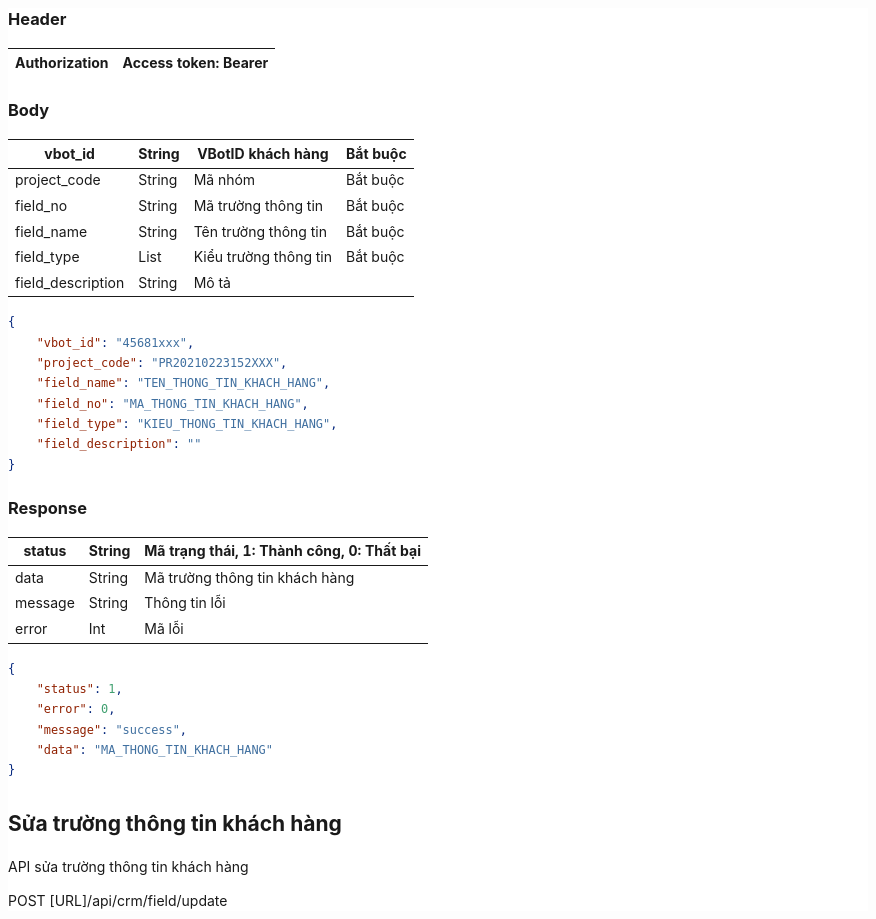 ### Header

| Authorization         | Access token: Bearer |
|-----------------------|----------------------|

### Body

| vbot_id           | String | VBotID khách hàng     | Bắt buộc |
|-------------------|--------|-----------------------|----------|
| project_code      | String | Mã nhóm               | Bắt buộc |
| field_no          | String | Mã trường thông tin   | Bắt buộc |
| field_name        | String | Tên trường thông tin  | Bắt buộc |
| field_type        | List   | Kiểu trường thông tin | Bắt buộc |
| field_description | String | Mô tả                 |          |

``` JSON
{
    "vbot_id": "45681xxx",
    "project_code": "PR20210223152XXX",
    "field_name": "TEN_THONG_TIN_KHACH_HANG",
    "field_no": "MA_THONG_TIN_KHACH_HANG",
    "field_type": "KIEU_THONG_TIN_KHACH_HANG",
    "field_description": ""
}
``` 
### Response

| status  | String | Mã trạng thái, 1: Thành công, 0: Thất bại |
|---------|--------|-------------------------------------------|
| data    | String | Mã trường thông tin khách hàng            |
| message | String | Thông tin lỗi                             |
| error   | Int    | Mã lỗi                                    |

``` JSON
{
    "status": 1,
    "error": 0,
    "message": "success",
    "data": "MA_THONG_TIN_KHACH_HANG"
}
```   

## Sửa trường thông tin khách hàng

API sửa trường thông tin khách hàng

<div class="api-container">
  <span class="api-method">POST</span>
  <span>[URL]/api/crm/field/update</span>
</div>
